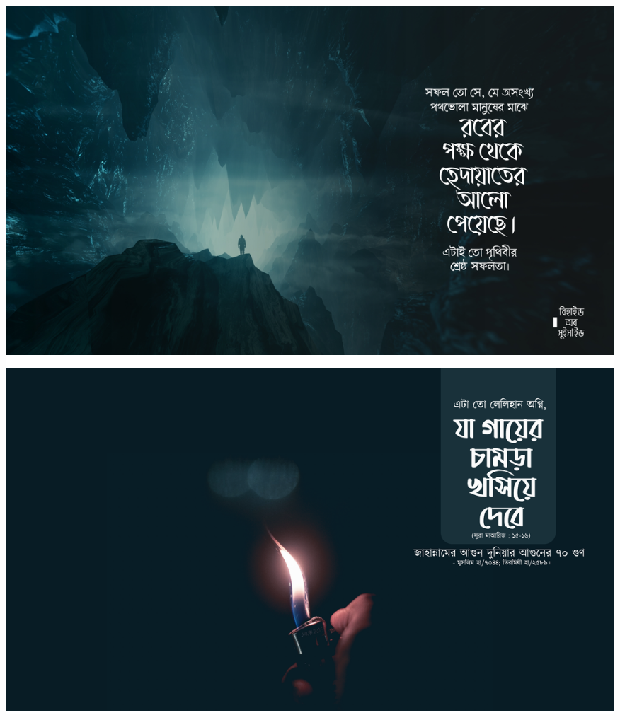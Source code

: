 ![hiadayer alo](https://raw.githubusercontent.com/alkayesrifat/Chrome-New-Tab-extension/main/Islamic-wallpaper-For-Pc/hiadayer%20alo.jpg)

![jahannam pc-01](https://raw.githubusercontent.com/alkayesrifat/Chrome-New-Tab-extension/main/Islamic-wallpaper-For-Pc/jahannam%20pc-01.png)
